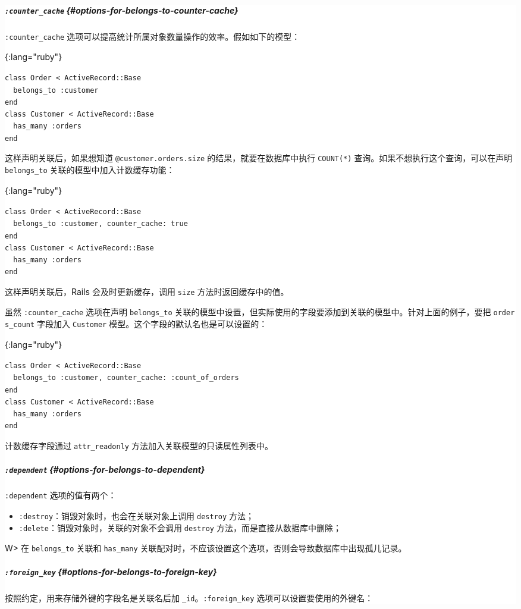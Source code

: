 ##### `:counter_cache` {#options-for-belongs-to-counter-cache}

`:counter_cache` 选项可以提高统计所属对象数量操作的效率。假如如下的模型：

{:lang="ruby"}
~~~
class Order < ActiveRecord::Base
  belongs_to :customer
end
class Customer < ActiveRecord::Base
  has_many :orders
end
~~~

这样声明关联后，如果想知道 `@customer.orders.size` 的结果，就要在数据库中执行 `COUNT(*)` 查询。如果不想执行这个查询，可以在声明 `belongs_to` 关联的模型中加入计数缓存功能：

{:lang="ruby"}
~~~
class Order < ActiveRecord::Base
  belongs_to :customer, counter_cache: true
end
class Customer < ActiveRecord::Base
  has_many :orders
end
~~~

这样声明关联后，Rails 会及时更新缓存，调用 `size` 方法时返回缓存中的值。

虽然 `:counter_cache` 选项在声明 `belongs_to` 关联的模型中设置，但实际使用的字段要添加到关联的模型中。针对上面的例子，要把 `orders_count` 字段加入 `Customer` 模型。这个字段的默认名也是可以设置的：

{:lang="ruby"}
~~~
class Order < ActiveRecord::Base
  belongs_to :customer, counter_cache: :count_of_orders
end
class Customer < ActiveRecord::Base
  has_many :orders
end
~~~

计数缓存字段通过 `attr_readonly` 方法加入关联模型的只读属性列表中。

##### `:dependent` {#options-for-belongs-to-dependent}

`:dependent` 选项的值有两个：

* `:destroy`：销毁对象时，也会在关联对象上调用 `destroy` 方法；
* `:delete`：销毁对象时，关联的对象不会调用 `destroy` 方法，而是直接从数据库中删除；

W> 在 `belongs_to` 关联和 `has_many` 关联配对时，不应该设置这个选项，否则会导致数据库中出现孤儿记录。

##### `:foreign_key` {#options-for-belongs-to-foreign-key}

按照约定，用来存储外键的字段名是关联名后加 `_id`。`:foreign_key` 选项可以设置要使用的外键名：
